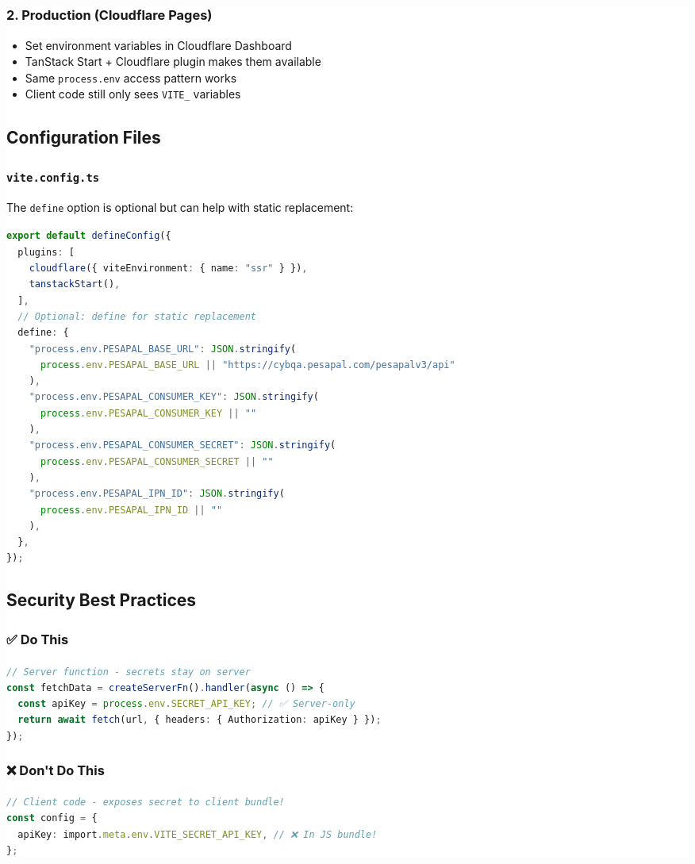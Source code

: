 ### 2. Production (Cloudflare Pages)
- Set environment variables in Cloudflare Dashboard
- TanStack Start + Cloudflare plugin makes them available
- Same `process.env` access pattern works
- Client code still only sees `VITE_` variables

## Configuration Files

### `vite.config.ts`

The `define` option is optional but can help with static replacement:

```typescript
export default defineConfig({
  plugins: [
    cloudflare({ viteEnvironment: { name: "ssr" } }),
    tanstackStart(),
  ],
  // Optional: define for static replacement
  define: {
    "process.env.PESAPAL_BASE_URL": JSON.stringify(
      process.env.PESAPAL_BASE_URL || "https://cybqa.pesapal.com/pesapalv3/api"
    ),
    "process.env.PESAPAL_CONSUMER_KEY": JSON.stringify(
      process.env.PESAPAL_CONSUMER_KEY || ""
    ),
    "process.env.PESAPAL_CONSUMER_SECRET": JSON.stringify(
      process.env.PESAPAL_CONSUMER_SECRET || ""
    ),
    "process.env.PESAPAL_IPN_ID": JSON.stringify(
      process.env.PESAPAL_IPN_ID || ""
    ),
  },
});
```

## Security Best Practices

### ✅ Do This

```typescript
// Server function - secrets stay on server
const fetchData = createServerFn().handler(async () => {
  const apiKey = process.env.SECRET_API_KEY; // ✅ Server-only
  return await fetch(url, { headers: { Authorization: apiKey } });
});
```

### ❌ Don't Do This

```typescript
// Client code - exposes secret to client bundle!
const config = {
  apiKey: import.meta.env.VITE_SECRET_API_KEY, // ❌ In JS bundle!
};
```
